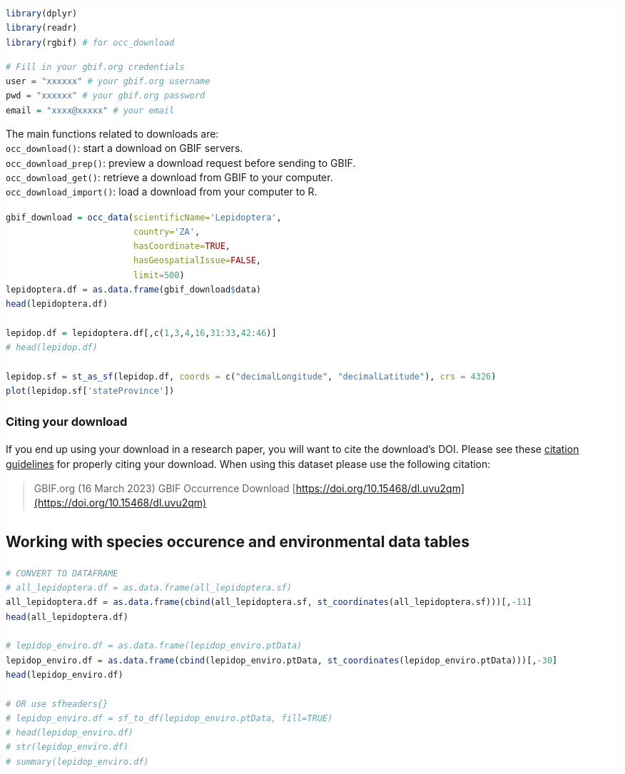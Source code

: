 ```r
library(dplyr)
library(readr)  
library(rgbif) # for occ_download
```

```r
# Fill in your gbif.org credentials 
user = "xxxxxx" # your gbif.org username 
pwd = "xxxxxx" # your gbif.org password
email = "xxxx@xxxxx" # your email
```

The main functions related to downloads are:  
`occ_download()`: start a download on GBIF servers.  
`occ_download_prep()`: preview a download request before sending to GBIF.  
`occ_download_get()`: retrieve a download from GBIF to your computer.  
`occ_download_import()`: load a download from your computer to R.  

```r
gbif_download = occ_data(scientificName='Lepidoptera',
                         country='ZA',
                         hasCoordinate=TRUE,
                         hasGeospatialIssue=FALSE,
                         limit=500)
lepidoptera.df = as.data.frame(gbif_download$data)
head(lepidoptera.df)

lepidop.df = lepidoptera.df[,c(1,3,4,16,31:33,42:46)]
# head(lepidop.df)

lepidop.sf = st_as_sf(lepidop.df, coords = c("decimalLongitude", "decimalLatitude"), crs = 4326)
plot(lepidop.sf['stateProvince'])
```

### Citing your download

If you end up using your download in a research paper, you will want to cite the download’s DOI. Please see these [citation guidelines](https://www.gbif.org/citation-guidelines) for properly citing your download. When using this dataset please use the following citation:

> GBIF.org (16 March 2023) GBIF Occurrence Download [https://doi.org/10.15468/dl.uvu2qm](https://doi.org/10.15468/dl.uvu2qm)

## Working with species occurence and environmental data tables

```r
# CONVERT TO DATAFRAME
# all_lepidoptera.df = as.data.frame(all_lepidoptera.sf)
all_lepidoptera.df = as.data.frame(cbind(all_lepidoptera.sf, st_coordinates(all_lepidoptera.sf)))[,-11]
head(all_lepidoptera.df) 

# lepidop_enviro.df = as.data.frame(lepidop_enviro.ptData)
lepidop_enviro.df = as.data.frame(cbind(lepidop_enviro.ptData, st_coordinates(lepidop_enviro.ptData)))[,-30]
head(lepidop_enviro.df)

# OR use sfheaders{}
# lepidop_enviro.df = sf_to_df(lepidop_enviro.ptData, fill=TRUE)
# head(lepidop_enviro.df)
# str(lepidop_enviro.df)
# summary(lepidop_enviro.df)
```
